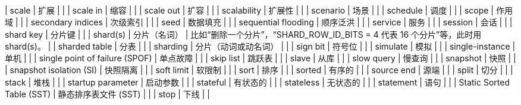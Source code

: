 | scale | 扩展 |  |
| scale in | 缩容 |  |
| scale out | 扩容 |  |
| scalability | 扩展性 |  |
| scenario | 场景 |  |
| schedule | 调度 |  |
| scope | 作用域 |  |
| secondary indices | 次级索引 |  |
| seed | 数据填充 |  |
| sequential flooding | 顺序泛洪 |  |
| service | 服务 |  |
| session | 会话 |  |
| shard key | 分片键 |  |
| shard(s) | 分片（名词） | 比如“删除一个分片”，“SHARD_ROW_ID_BITS = 4 代表 16 个分片”等，此时用 shard(s)。 |
| sharded table | 分表 |  |
| sharding | 分片（动词或动名词） |  |
| sign bit | 符号位 |  |
| simulate | 模拟 |  |
| single-instance | 单机 |  |
| single point of failure (SPOF) | 单点故障 |   |
| skip list | 跳跃表 |  |
| slave | 从库 |  |
| slow query | 慢查询 |  |
| snapshot | 快照 |  |
| snapshot isolation (SI) | 快照隔离 |  |
| soft limit | 软限制 |  |
| sort | 排序 |  |
| sorted | 有序的 |  |
| source end | 源端 |  |
| split | 切分 |  |
| stack | 堆栈 |  |
| startup parameter | 启动参数 |  |
| stateful | 有状态的 |  |
| stateless | 无状态的 |  |
| statement | 语句 |  |
| Static Sorted Table (SST) | 静态排序表文件 (SST) |  |
| stop | 下线 |  |
